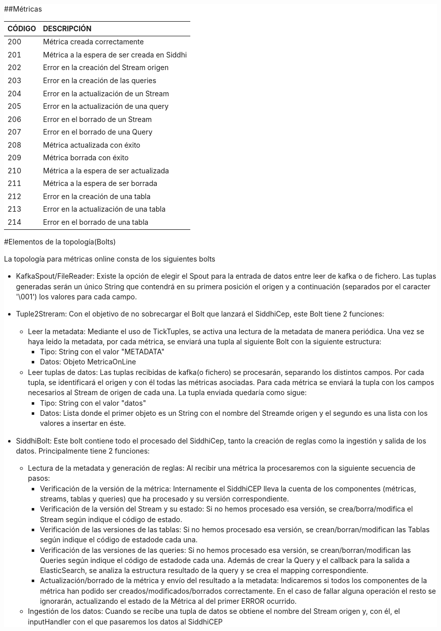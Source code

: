 ##Métricas

CÓDIGO | DESCRIPCIÓN
:--------|:-----------
200	|Métrica creada correctamente
201	|Métrica a la espera de ser creada en Siddhi
202	|Error en la creación del Stream origen
203	|Error en la creación de las queries
204	|Error en la actualización de un Stream
205	|Error en la actualización de una query
206	|Error en el borrado de un Stream
207	|Error en el borrado de una Query
208	|Métrica actualizada con éxito
209	|Métrica borrada con éxito
210	|Métrica a la espera de ser actualizada
211	|Métrica a la espera de ser borrada
212	|Error en la creación de una tabla
213	|Error en la actualización de una tabla
214	|Error en el borrado de una tabla


#Elementos de la topología(Bolts)

La topología para métricas online consta de los siguientes bolts

- KafkaSpout/FileReader: Existe la opción de elegir el Spout para la entrada de datos entre leer de kafka o de fichero. Las tuplas generadas serán un único String que contendrá en su primera posición el origen y a continuación (separados por el caracter '\001') los valores para cada campo.

- Tuple2Streram: Con el objetivo de no sobrecargar el Bolt que lanzará el SiddhiCep, este Bolt tiene 2 funciones:

	- Leer la metadata: Mediante el uso de TickTuples, se activa una lectura de la metadata de manera periódica. Una vez se haya leido la metadata, por cada métrica, se enviará una tupla al siguiente Bolt con la siguiente estructura:
		- Tipo: String con el valor "METADATA"
		- Datos: Objeto MetricaOnLine
	- Leer tuplas de datos: Las tuplas recibidas de kafka(o fichero) se procesarán, separando los distintos campos. Por cada tupla, se identificará el origen y con él todas las métricas asociadas. Para cada métrica se enviará la tupla con los campos necesarios al Stream de origen de cada una. La tupla enviada quedaría como sigue:
		- Tipo: String con el valor "datos"
		- Datos: Lista donde el primer objeto es un String con el nombre del Streamde origen y el segundo es una lista con los valores a insertar en éste.
		
- SiddhiBolt: Este bolt contiene todo el procesado del SiddhiCep, tanto la creación de reglas como la ingestión y salida de los datos. Principalmente tiene 2 funciones:

	- Lectura de la metadata y generación de reglas: Al recibir una métrica la procesaremos con la siguiente secuencia de pasos:
		- Verificación de la versión de la métrica: Internamente el SiddhiCEP lleva la cuenta de los componentes (métricas, streams, tablas y queries) que ha procesado y su versión correspondiente.
		- Verificación de la versión del Stream y su estado: Si no hemos procesado esa versión, se crea/borra/modifica el Stream según indique el código de estado.
		- Verificación de las versiones de las tablas: Si no hemos procesado esa versión, se crean/borran/modifican las Tablas según indique el código de estadode cada una.
		- Verificación de las versiones de las queries: Si no hemos procesado esa versión, se crean/borran/modifican las Queries según indique el código de estadode cada una. Además de crear la Query y el callback para la salida a ElasticSearch, se analiza la estructura resultado de la query y se crea el mapping correspondiente.
		- Actualización/borrado de la métrica y envío del resultado a la metadata: Indicaremos si todos los componentes de la métrica han podido ser creados/modificados/borrados correctamente. En el caso de fallar alguna operación el resto se ignorarán, actualizando el estado de la Métrica al del primer ERROR ocurrido.
	- Ingestión de los datos: Cuando se recibe una tupla de datos se obtiene el nombre del Stream origen y, con él, el inputHandler con el que pasaremos los datos al SiddhiCEP

